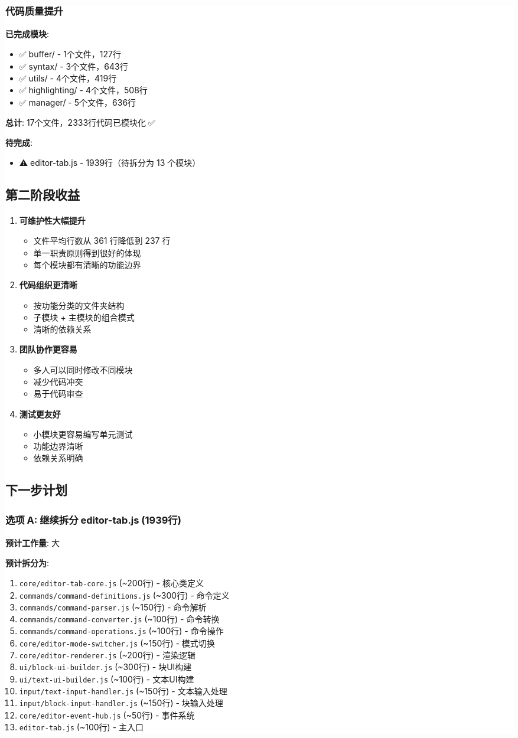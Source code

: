 ### 代码质量提升

**已完成模块**:
- ✅ buffer/ - 1个文件，127行
- ✅ syntax/ - 3个文件，643行
- ✅ utils/ - 4个文件，419行
- ✅ highlighting/ - 4个文件，508行
- ✅ manager/ - 5个文件，636行

**总计**: 17个文件，2333行代码已模块化 ✅

**待完成**:
- ⚠️ editor-tab.js - 1939行（待拆分为 13 个模块）

## 第二阶段收益

1. **可维护性大幅提升**
   - 文件平均行数从 361 行降低到 237 行
   - 单一职责原则得到很好的体现
   - 每个模块都有清晰的功能边界

2. **代码组织更清晰**
   - 按功能分类的文件夹结构
   - 子模块 + 主模块的组合模式
   - 清晰的依赖关系

3. **团队协作更容易**
   - 多人可以同时修改不同模块
   - 减少代码冲突
   - 易于代码审查

4. **测试更友好**
   - 小模块更容易编写单元测试
   - 功能边界清晰
   - 依赖关系明确

## 下一步计划

### 选项 A: 继续拆分 editor-tab.js (1939行)

**预计工作量**: 大

**预计拆分为**:
1. `core/editor-tab-core.js` (~200行) - 核心类定义
2. `commands/command-definitions.js` (~300行) - 命令定义
3. `commands/command-parser.js` (~150行) - 命令解析
4. `commands/command-converter.js` (~100行) - 命令转换
5. `commands/command-operations.js` (~100行) - 命令操作
6. `core/editor-mode-switcher.js` (~150行) - 模式切换
7. `core/editor-renderer.js` (~200行) - 渲染逻辑
8. `ui/block-ui-builder.js` (~300行) - 块UI构建
9. `ui/text-ui-builder.js` (~100行) - 文本UI构建
10. `input/text-input-handler.js` (~150行) - 文本输入处理
11. `input/block-input-handler.js` (~150行) - 块输入处理
12. `core/editor-event-hub.js` (~50行) - 事件系统
13. `editor-tab.js` (~100行) - 主入口
